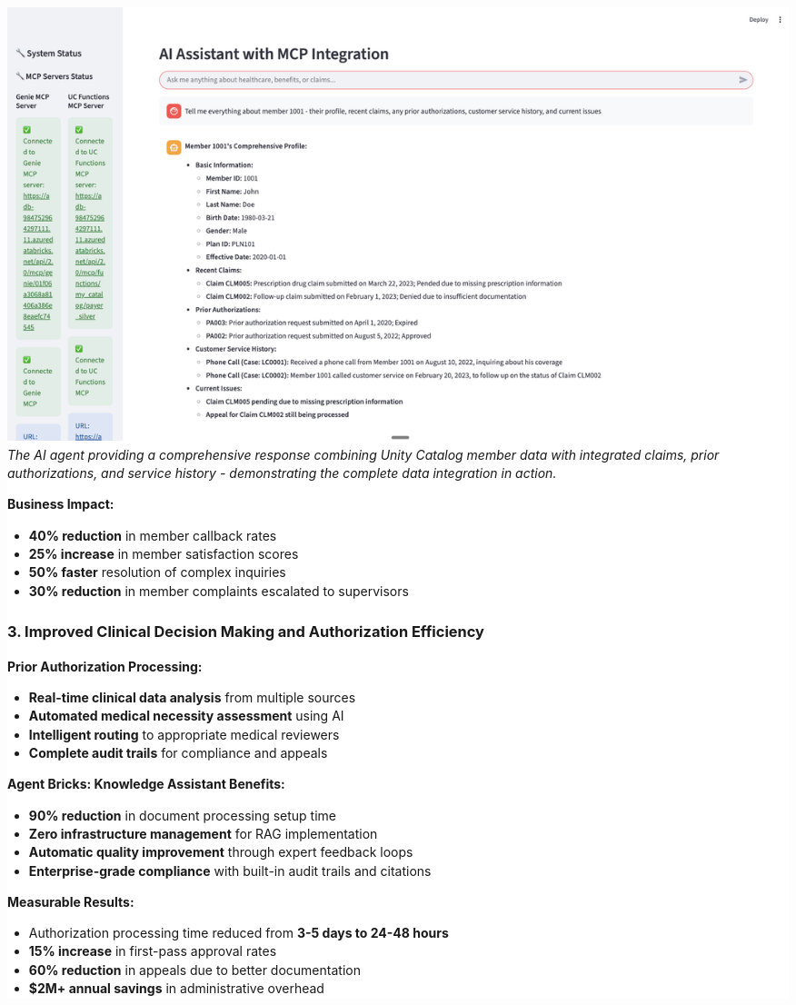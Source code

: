 ![Complete Healthcare Payor AI System in Action](../images/13_system_success_demo.png)
*The AI agent providing a comprehensive response combining Unity Catalog member data with integrated claims, prior authorizations, and service history - demonstrating the complete data integration in action.*

**Business Impact:**
- **40% reduction** in member callback rates
- **25% increase** in member satisfaction scores
- **50% faster** resolution of complex inquiries
- **30% reduction** in member complaints escalated to supervisors

### 3. Improved Clinical Decision Making and Authorization Efficiency

**Prior Authorization Processing:**
- **Real-time clinical data analysis** from multiple sources
- **Automated medical necessity assessment** using AI
- **Intelligent routing** to appropriate medical reviewers
- **Complete audit trails** for compliance and appeals

**Agent Bricks: Knowledge Assistant Benefits:**
- **90% reduction** in document processing setup time
- **Zero infrastructure management** for RAG implementation
- **Automatic quality improvement** through expert feedback loops
- **Enterprise-grade compliance** with built-in audit trails and citations

**Measurable Results:**
- Authorization processing time reduced from **3-5 days to 24-48 hours**
- **15% increase** in first-pass approval rates
- **60% reduction** in appeals due to better documentation
- **$2M+ annual savings** in administrative overhead
